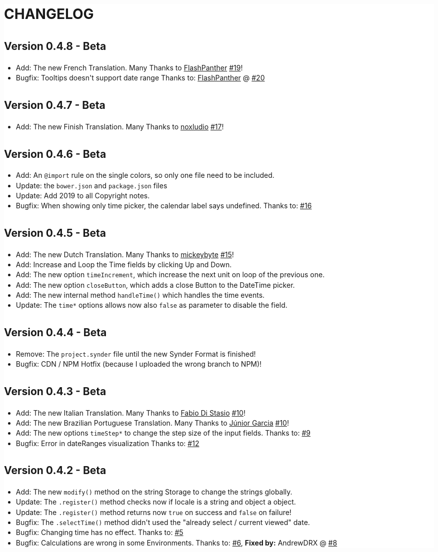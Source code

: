 CHANGELOG
=========

Version 0.4.8 - Beta
--------------------
-   Add: The new French Translation. Many Thanks to [FlashPanther](https://github.com/FlashPanther)
         [#19](https://github.com/pytesNET/tail.DateTime/pull/19)!
-   Bugfix: Tooltips doesn't support date range
            Thanks to: [FlashPanther](/FlashPanther) @ [#20](https://github.com/pytesNET/tail.DateTime/issues/20)

Version 0.4.7 - Beta
--------------------
-   Add: The new Finish Translation. Many Thanks to [noxludio](https://github.com/noxludio)
         [#17](https://github.com/pytesNET/tail.DateTime/pull/17)!

Version 0.4.6 - Beta
--------------------
-   Add: An `@import` rule on the single colors, so only one file need to be included.
-   Update: the `bower.json` and `package.json` files
-   Update: Add 2019 to all Copyright notes.
-   Bugfix: When showing only time picker, the calendar label says undefined.
            Thanks to: [#16](https://github.com/pytesNET/tail.DateTime/issues/16)

Version 0.4.5 - Beta
--------------------
-   Add: The new Dutch Translation. Many Thanks to [mickeybyte](https://github.com/mickeybyte)
         [#15](https://github.com/pytesNET/tail.DateTime/issues/15)!
-   Add: Increase and Loop the Time fields by clicking Up and Down.
-   Add: The new option `timeIncrement`, which increase the next unit on loop of the previous one.
-   Add: The new option `closeButton`, which adds a close Button to the DateTime picker.
-   Add: The new internal method `handleTime()` which handles the time events.
-   Update: The `time*` options allows now also `false` as parameter to disable the field.

Version 0.4.4 - Beta
--------------------
-   Remove: The `project.synder` file until the new Synder Format is finished!
-   Bugfix: CDN / NPM Hotfix (because I uploaded the wrong branch to NPM)!

Version 0.4.3 - Beta
--------------------
-   Add: The new Italian Translation. Many Thanks to [Fabio Di Stasio](https://github.com/Fabio286)
         [#10](https://github.com/pytesNET/tail.DateTime/issues/10)!
-   Add: The new Brazilian Portuguese Translation. Many Thanks to [Júnior Garcia](https://github.com/juniorgarcia)
         [#10](https://github.com/pytesNET/tail.DateTime/issues/13)!
-   Add: The new options `timeStep*` to change the step size of the input fields.
         Thanks to: [#9](https://github.com/pytesNET/tail.DateTime/issues/9)
-   Bugfix: Error in dateRanges visualization
            Thanks to: [#12](https://github.com/pytesNET/tail.DateTime/issues/12)

Version 0.4.2 - Beta
--------------------
-   Add: The new `modify()` method on the string Storage to change the strings globally.
-   Update: The `.register()` method checks now if locale is a string and object a object.
-   Update: The `.register()` method returns now `true` on success and `false` on failure!
-   Bugfix: The `.selectTime()` method didn't used the "already select / current viewed" date.
-   Bugfix: Changing time has no effect.
            Thanks to: [#5](https://github.com/pytesNET/tail.DateTime/issues/5)
-   Bugfix: Calculations are wrong in some Environments.
            Thanks to: [#6](https://github.com/pytesNET/tail.DateTime/issues/6),
            **Fixed by:** AndrewDRX @ [#8](https://github.com/pytesNET/tail.DateTime/pull/8)
